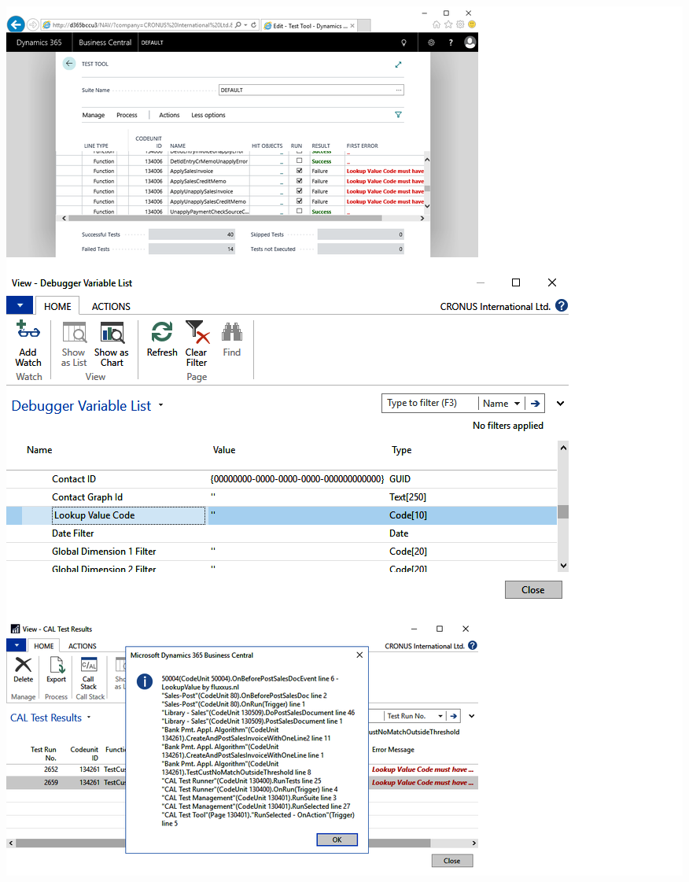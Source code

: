 ![Image from page 73](../images/page_73_img_54.png)

![Image from page 73](../images/page_73_img_63.png)

![Image from page 73](../images/page_73_img_67.png)
